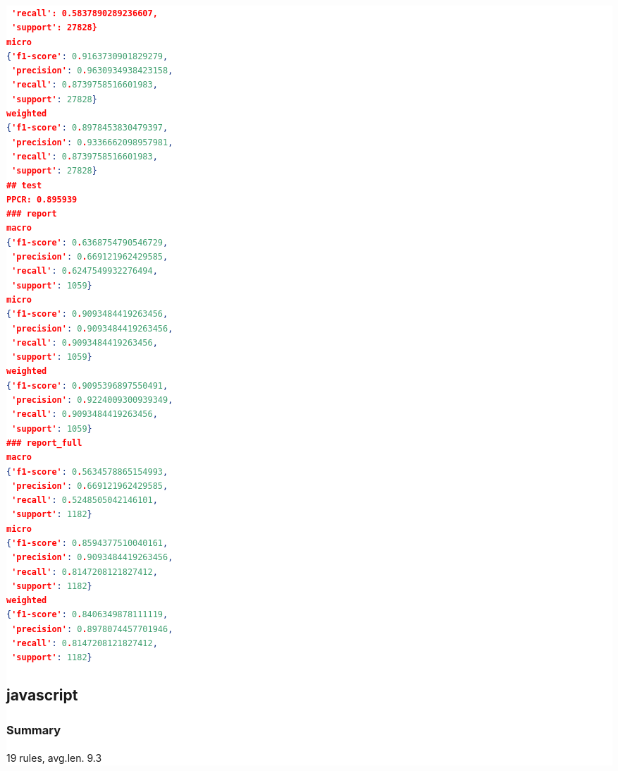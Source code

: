 ```json
 'recall': 0.5837890289236607,
 'support': 27828}
micro
{'f1-score': 0.9163730901829279,
 'precision': 0.9630934938423158,
 'recall': 0.8739758516601983,
 'support': 27828}
weighted
{'f1-score': 0.8978453830479397,
 'precision': 0.9336662098957981,
 'recall': 0.8739758516601983,
 'support': 27828}
## test
PPCR: 0.895939
### report
macro
{'f1-score': 0.6368754790546729,
 'precision': 0.669121962429585,
 'recall': 0.6247549932276494,
 'support': 1059}
micro
{'f1-score': 0.9093484419263456,
 'precision': 0.9093484419263456,
 'recall': 0.9093484419263456,
 'support': 1059}
weighted
{'f1-score': 0.9095396897550491,
 'precision': 0.9224009300939349,
 'recall': 0.9093484419263456,
 'support': 1059}
### report_full
macro
{'f1-score': 0.5634578865154993,
 'precision': 0.669121962429585,
 'recall': 0.5248505042146101,
 'support': 1182}
micro
{'f1-score': 0.8594377510040161,
 'precision': 0.9093484419263456,
 'recall': 0.8147208121827412,
 'support': 1182}
weighted
{'f1-score': 0.8406349878111119,
 'precision': 0.8978074457701946,
 'recall': 0.8147208121827412,
 'support': 1182}
```

## javascript
### Summary
19 rules, avg.len. 9.3
